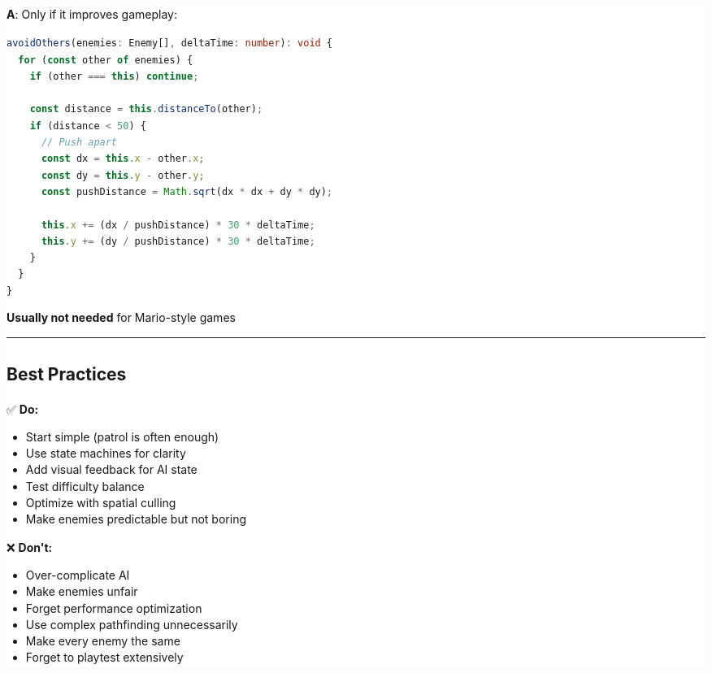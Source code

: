 **A**: Only if it improves gameplay:

```typescript
avoidOthers(enemies: Enemy[], deltaTime: number): void {
  for (const other of enemies) {
    if (other === this) continue;
    
    const distance = this.distanceTo(other);
    if (distance < 50) {
      // Push apart
      const dx = this.x - other.x;
      const dy = this.y - other.y;
      const pushDistance = Math.sqrt(dx * dx + dy * dy);
      
      this.x += (dx / pushDistance) * 30 * deltaTime;
      this.y += (dy / pushDistance) * 30 * deltaTime;
    }
  }
}
```

**Usually not needed** for Mario-style games

---

## Best Practices

✅ **Do:**
- Start simple (patrol is often enough)
- Use state machines for clarity
- Add visual feedback for AI state
- Test difficulty balance
- Optimize with spatial culling
- Make enemies predictable but not boring

❌ **Don't:**
- Over-complicate AI
- Make enemies unfair
- Forget performance optimization
- Use complex pathfinding unnecessarily
- Make every enemy the same
- Forget to playtest extensively
